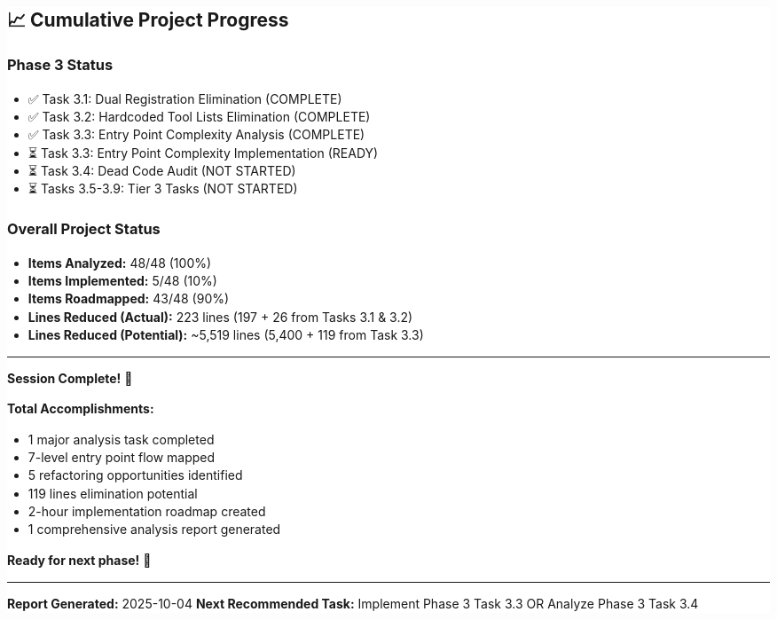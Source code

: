 
## 📈 Cumulative Project Progress

### Phase 3 Status
- ✅ Task 3.1: Dual Registration Elimination (COMPLETE)
- ✅ Task 3.2: Hardcoded Tool Lists Elimination (COMPLETE)
- ✅ Task 3.3: Entry Point Complexity Analysis (COMPLETE)
- ⏳ Task 3.3: Entry Point Complexity Implementation (READY)
- ⏳ Task 3.4: Dead Code Audit (NOT STARTED)
- ⏳ Tasks 3.5-3.9: Tier 3 Tasks (NOT STARTED)

### Overall Project Status
- **Items Analyzed:** 48/48 (100%)
- **Items Implemented:** 5/48 (10%)
- **Items Roadmapped:** 43/48 (90%)
- **Lines Reduced (Actual):** 223 lines (197 + 26 from Tasks 3.1 & 3.2)
- **Lines Reduced (Potential):** ~5,519 lines (5,400 + 119 from Task 3.3)

---

**Session Complete!** 🎉

**Total Accomplishments:**
- 1 major analysis task completed
- 7-level entry point flow mapped
- 5 refactoring opportunities identified
- 119 lines elimination potential
- 2-hour implementation roadmap created
- 1 comprehensive analysis report generated

**Ready for next phase!** 🚀

---

**Report Generated:** 2025-10-04
**Next Recommended Task:** Implement Phase 3 Task 3.3 OR Analyze Phase 3 Task 3.4

